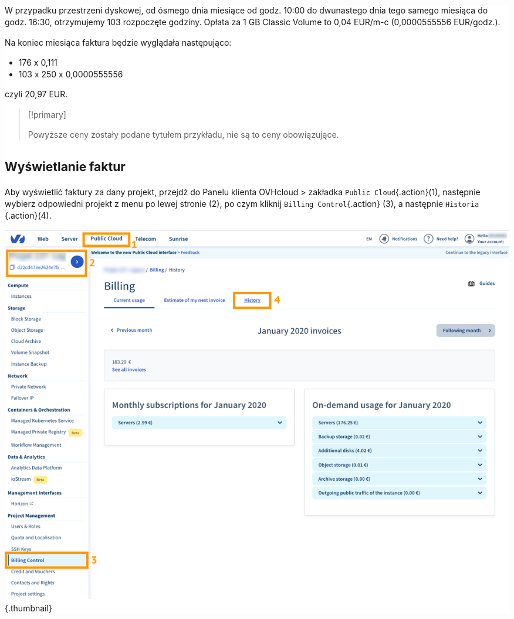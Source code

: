 W przypadku przestrzeni dyskowej, od ósmego dnia miesiące od godz. 10:00 do dwunastego dnia tego samego miesiąca do godz. 16:30, otrzymujemy 103 rozpoczęte godziny. Opłata za 1 GB Classic Volume to 0,04 EUR/m-c (0,0000555556 EUR/godz.).

Na koniec miesiąca faktura będzie wyglądała następująco:

- 176 x 0,111
- 103 x 250 x 0,0000555556

czyli 20,97 EUR.



> [!primary]
>
> Powyższe ceny zostały podane tytułem przykładu, nie są to ceny obowiązujące.
> 
> 


## Wyświetlanie faktur
Aby wyświetlić faktury za dany projekt, przejdź do Panelu klienta OVHcloud > zakładka `Public Cloud`{.action}(1), następnie wybierz odpowiedni projekt z menu po lewej stronie (2), po czym kliknij `Billing Control`{.action} (3), a następnie `Historia`{.action}(4).


![public cloud](images/pci-billing-information1.png){.thumbnail}
